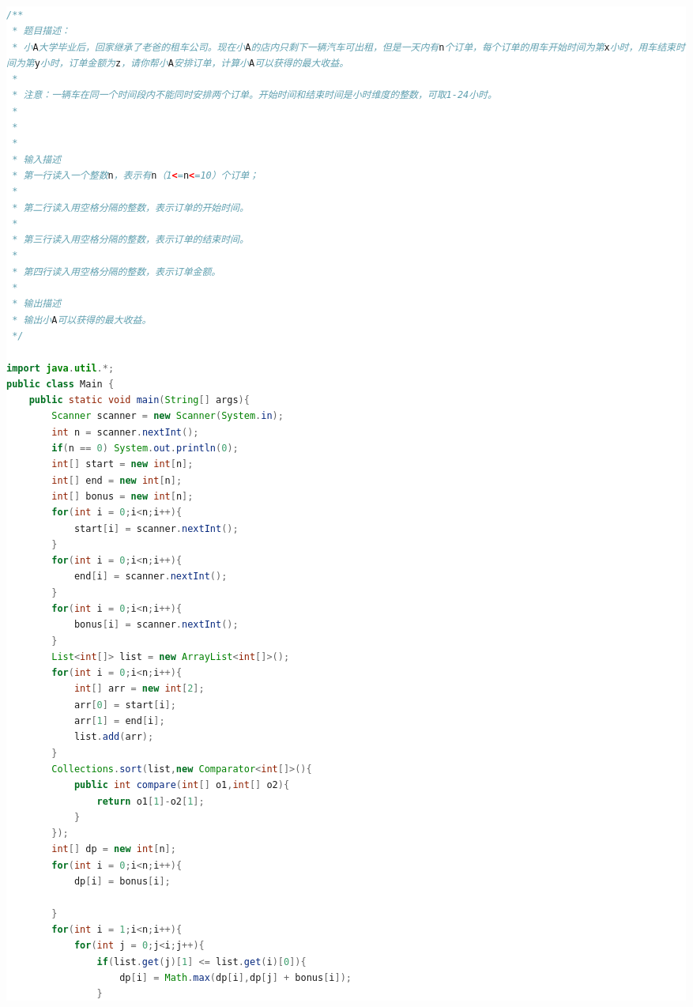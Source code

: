 

```java
/**
 * 题目描述：
 * 小A大学毕业后，回家继承了老爸的租车公司。现在小A的店内只剩下一辆汽车可出租，但是一天内有n个订单，每个订单的用车开始时间为第x小时，用车结束时间为第y小时，订单金额为z，请你帮小A安排订单，计算小A可以获得的最大收益。
 *
 * 注意：一辆车在同一个时间段内不能同时安排两个订单。开始时间和结束时间是小时维度的整数，可取1-24小时。
 *
 *
 *
 * 输入描述
 * 第一行读入一个整数n，表示有n（1<=n<=10）个订单；
 *
 * 第二行读入用空格分隔的整数，表示订单的开始时间。
 *
 * 第三行读入用空格分隔的整数，表示订单的结束时间。
 *
 * 第四行读入用空格分隔的整数，表示订单金额。
 *
 * 输出描述
 * 输出小A可以获得的最大收益。
 */

import java.util.*;
public class Main {
    public static void main(String[] args){
        Scanner scanner = new Scanner(System.in);
        int n = scanner.nextInt();
        if(n == 0) System.out.println(0);
        int[] start = new int[n];
        int[] end = new int[n];
        int[] bonus = new int[n];
        for(int i = 0;i<n;i++){
            start[i] = scanner.nextInt();
        }
        for(int i = 0;i<n;i++){
            end[i] = scanner.nextInt();
        }
        for(int i = 0;i<n;i++){
            bonus[i] = scanner.nextInt();
        }
        List<int[]> list = new ArrayList<int[]>();
        for(int i = 0;i<n;i++){
            int[] arr = new int[2];
            arr[0] = start[i];
            arr[1] = end[i];
            list.add(arr);
        }
        Collections.sort(list,new Comparator<int[]>(){
            public int compare(int[] o1,int[] o2){
                return o1[1]-o2[1];
            }
        });
        int[] dp = new int[n];
        for(int i = 0;i<n;i++){
            dp[i] = bonus[i];
            
        }
        for(int i = 1;i<n;i++){
            for(int j = 0;j<i;j++){
                if(list.get(j)[1] <= list.get(i)[0]){
                    dp[i] = Math.max(dp[i],dp[j] + bonus[i]);
                }
```